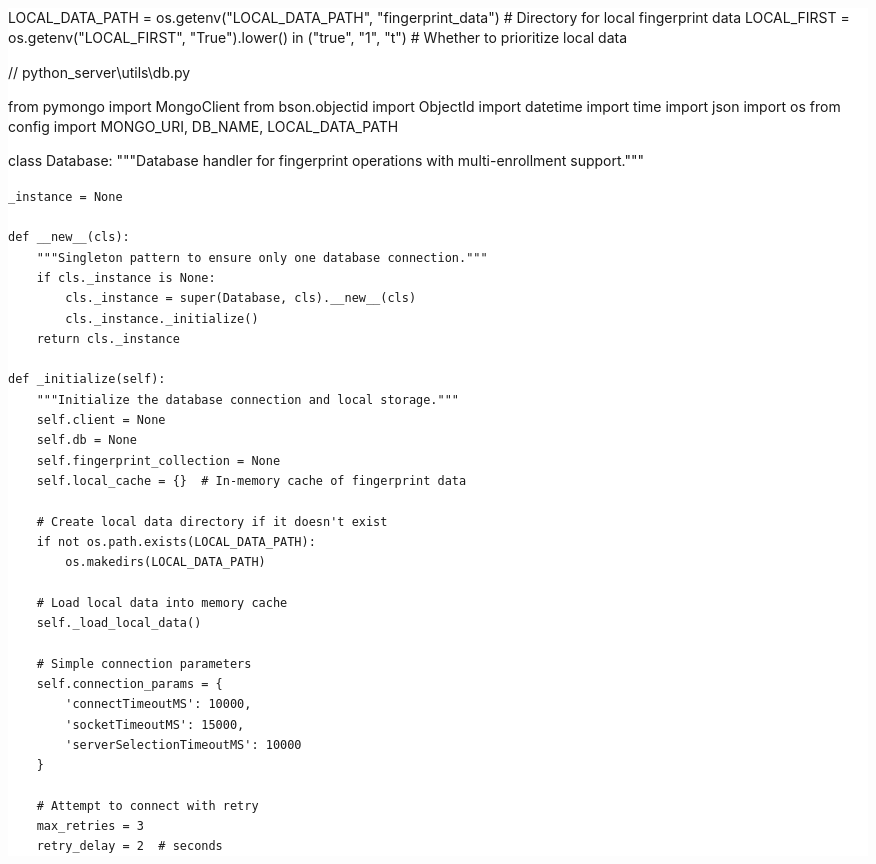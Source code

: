 LOCAL_DATA_PATH = os.getenv("LOCAL_DATA_PATH", "fingerprint_data") # Directory for local fingerprint data
LOCAL_FIRST = os.getenv("LOCAL_FIRST", "True").lower() in ("true", "1", "t") # Whether to prioritize local data

// python_server\utils\db.py

from pymongo import MongoClient
from bson.objectid import ObjectId
import datetime
import time
import json
import os
from config import MONGO_URI, DB_NAME, LOCAL_DATA_PATH

class Database:
"""Database handler for fingerprint operations with multi-enrollment support."""

    _instance = None

    def __new__(cls):
        """Singleton pattern to ensure only one database connection."""
        if cls._instance is None:
            cls._instance = super(Database, cls).__new__(cls)
            cls._instance._initialize()
        return cls._instance

    def _initialize(self):
        """Initialize the database connection and local storage."""
        self.client = None
        self.db = None
        self.fingerprint_collection = None
        self.local_cache = {}  # In-memory cache of fingerprint data

        # Create local data directory if it doesn't exist
        if not os.path.exists(LOCAL_DATA_PATH):
            os.makedirs(LOCAL_DATA_PATH)

        # Load local data into memory cache
        self._load_local_data()

        # Simple connection parameters
        self.connection_params = {
            'connectTimeoutMS': 10000,
            'socketTimeoutMS': 15000,
            'serverSelectionTimeoutMS': 10000
        }

        # Attempt to connect with retry
        max_retries = 3
        retry_delay = 2  # seconds
